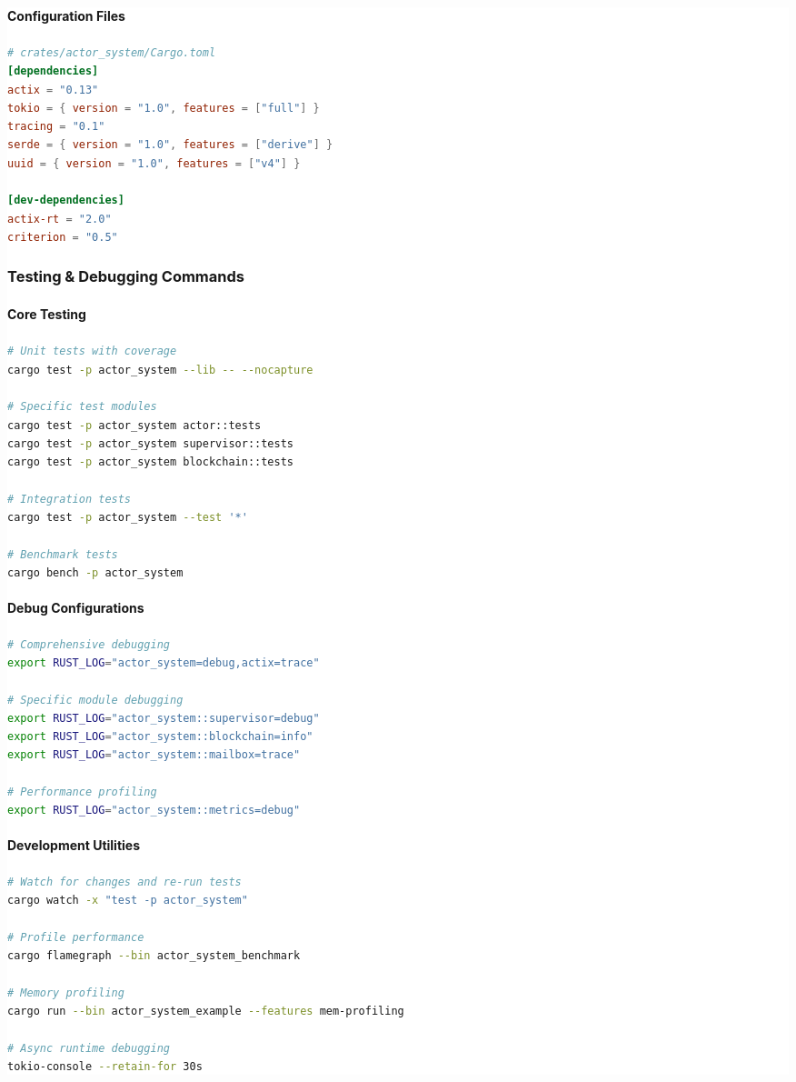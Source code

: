 #### **Configuration Files**
```toml
# crates/actor_system/Cargo.toml
[dependencies]
actix = "0.13"
tokio = { version = "1.0", features = ["full"] }
tracing = "0.1"
serde = { version = "1.0", features = ["derive"] }
uuid = { version = "1.0", features = ["v4"] }

[dev-dependencies]
actix-rt = "2.0"
criterion = "0.5"
```

### Testing & Debugging Commands

#### **Core Testing**
```bash
# Unit tests with coverage
cargo test -p actor_system --lib -- --nocapture

# Specific test modules
cargo test -p actor_system actor::tests
cargo test -p actor_system supervisor::tests
cargo test -p actor_system blockchain::tests

# Integration tests
cargo test -p actor_system --test '*' 

# Benchmark tests
cargo bench -p actor_system
```

#### **Debug Configurations**
```bash
# Comprehensive debugging
export RUST_LOG="actor_system=debug,actix=trace"

# Specific module debugging
export RUST_LOG="actor_system::supervisor=debug"
export RUST_LOG="actor_system::blockchain=info"
export RUST_LOG="actor_system::mailbox=trace"

# Performance profiling
export RUST_LOG="actor_system::metrics=debug"
```

#### **Development Utilities**
```bash
# Watch for changes and re-run tests
cargo watch -x "test -p actor_system"

# Profile performance
cargo flamegraph --bin actor_system_benchmark

# Memory profiling
cargo run --bin actor_system_example --features mem-profiling

# Async runtime debugging
tokio-console --retain-for 30s
```
